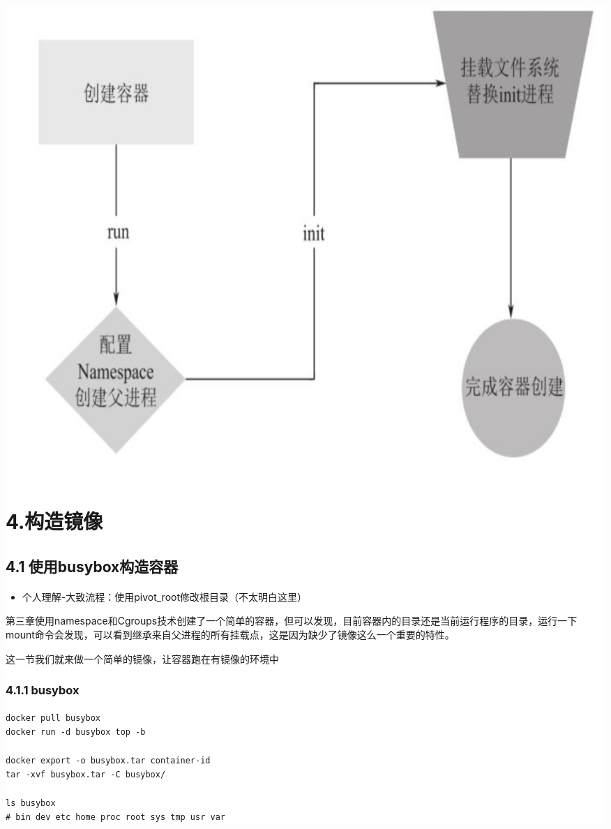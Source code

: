 ![image-20200304150135134](docker.assets/image-20200304150135134.png)

# 4.构造镜像

## 4.1 使用busybox构造容器

- 个人理解-大致流程：使用pivot_root修改根目录（不太明白这里）



第三章使用namespace和Cgroups技术创建了一个简单的容器，但可以发现，目前容器内的目录还是当前运行程序的目录，运行一下mount命令会发现，可以看到继承来自父进程的所有挂载点，这是因为缺少了镜像这么一个重要的特性。

这一节我们就来做一个简单的镜像，让容器跑在有镜像的环境中

### 4.1.1 busybox

```shell
docker pull busybox
docker run -d busybox top -b

docker export -o busybox.tar container-id
tar -xvf busybox.tar -C busybox/

ls busybox
# bin dev etc home proc root sys tmp usr var
```
